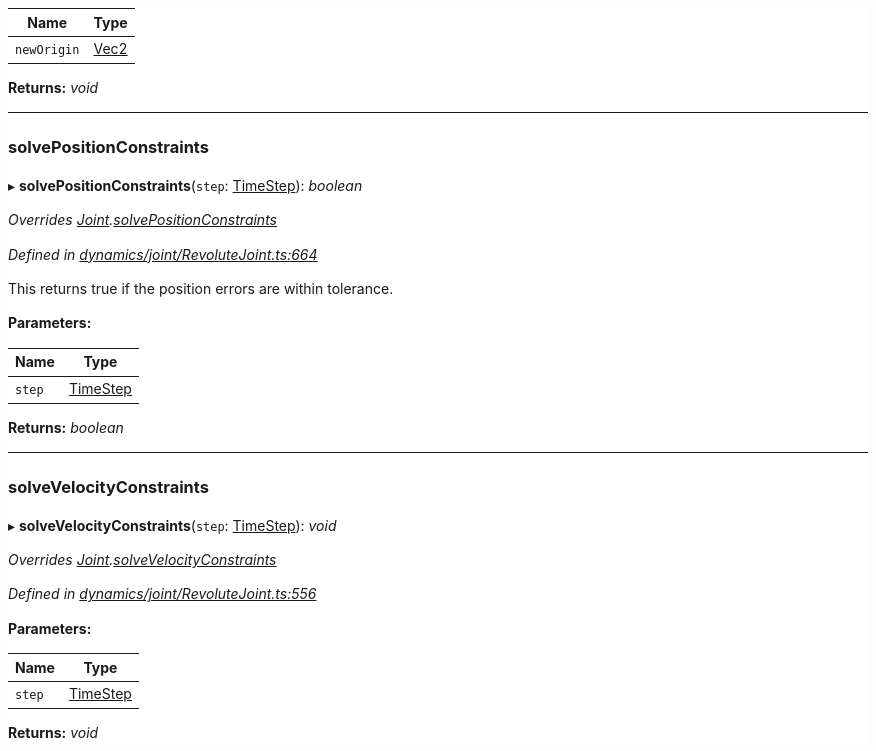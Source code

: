 Name | Type |
------ | ------ |
`newOrigin` | [Vec2](vec2.md) |

**Returns:** *void*

___

###  solvePositionConstraints

▸ **solvePositionConstraints**(`step`: [TimeStep](timestep.md)): *boolean*

*Overrides [Joint](joint.md).[solvePositionConstraints](joint.md#abstract-solvepositionconstraints)*

*Defined in [dynamics/joint/RevoluteJoint.ts:664](https://github.com/shakiba/planck.js/blob/5b96d95/src/dynamics/joint/RevoluteJoint.ts#L664)*

This returns true if the position errors are within tolerance.

**Parameters:**

Name | Type |
------ | ------ |
`step` | [TimeStep](timestep.md) |

**Returns:** *boolean*

___

###  solveVelocityConstraints

▸ **solveVelocityConstraints**(`step`: [TimeStep](timestep.md)): *void*

*Overrides [Joint](joint.md).[solveVelocityConstraints](joint.md#abstract-solvevelocityconstraints)*

*Defined in [dynamics/joint/RevoluteJoint.ts:556](https://github.com/shakiba/planck.js/blob/5b96d95/src/dynamics/joint/RevoluteJoint.ts#L556)*

**Parameters:**

Name | Type |
------ | ------ |
`step` | [TimeStep](timestep.md) |

**Returns:** *void*
